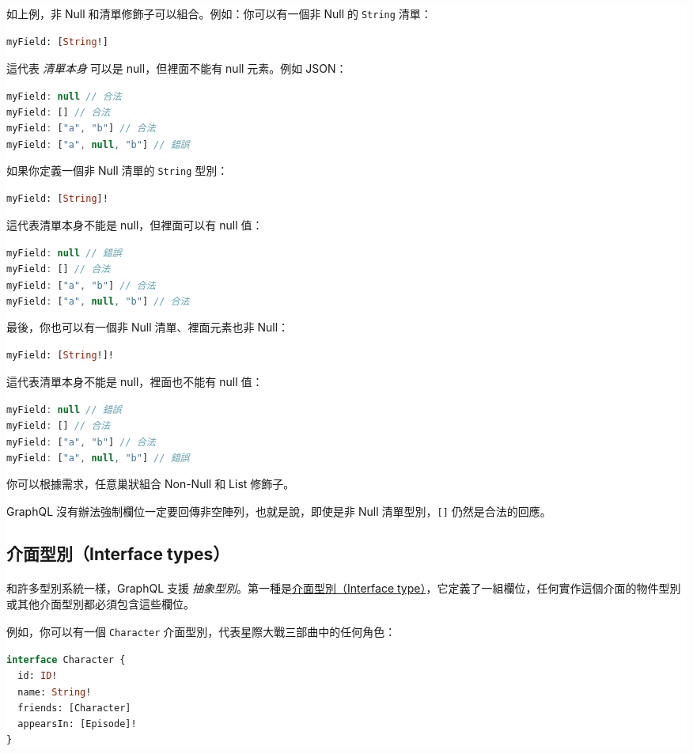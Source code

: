 如上例，非 Null 和清單修飾子可以組合。例如：你可以有一個非 Null 的 `String` 清單：

```graphql
myField: [String!]
```

這代表 _清單本身_ 可以是 null，但裡面不能有 null 元素。例如 JSON：

```js
myField: null // 合法
myField: [] // 合法
myField: ["a", "b"] // 合法
myField: ["a", null, "b"] // 錯誤
```

如果你定義一個非 Null 清單的 `String` 型別：

```graphql
myField: [String]!
```

這代表清單本身不能是 null，但裡面可以有 null 值：

```js
myField: null // 錯誤
myField: [] // 合法
myField: ["a", "b"] // 合法
myField: ["a", null, "b"] // 合法
```

最後，你也可以有一個非 Null 清單、裡面元素也非 Null：

```graphql
myField: [String!]!
```

這代表清單本身不能是 null，裡面也不能有 null 值：

```js
myField: null // 錯誤
myField: [] // 合法
myField: ["a", "b"] // 合法
myField: ["a", null, "b"] // 錯誤
```

你可以根據需求，任意巢狀組合 Non-Null 和 List 修飾子。

GraphQL 沒有辦法強制欄位一定要回傳非空陣列，也就是說，即使是非 Null 清單型別，`[]` 仍然是合法的回應。

## 介面型別（Interface types）

和許多型別系統一樣，GraphQL 支援 _抽象型別_。第一種是[介面型別（Interface type）](https://spec.graphql.org/draft/#sec-Interfaces)，它定義了一組欄位，任何實作這個介面的物件型別或其他介面型別都必須包含這些欄位。

例如，你可以有一個 `Character` 介面型別，代表星際大戰三部曲中的任何角色：

```graphql
interface Character {
  id: ID!
  name: String!
  friends: [Character]
  appearsIn: [Episode]!
}
```
